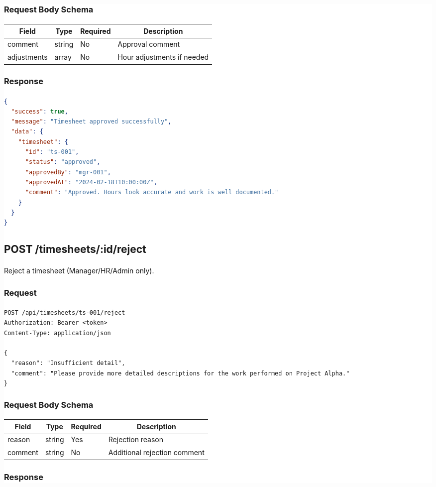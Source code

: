 ### Request Body Schema

| Field | Type | Required | Description |
|-------|------|----------|-------------|
| comment | string | No | Approval comment |
| adjustments | array | No | Hour adjustments if needed |

### Response

```json
{
  "success": true,
  "message": "Timesheet approved successfully",
  "data": {
    "timesheet": {
      "id": "ts-001",
      "status": "approved",
      "approvedBy": "mgr-001",
      "approvedAt": "2024-02-18T10:00:00Z",
      "comment": "Approved. Hours look accurate and work is well documented."
    }
  }
}
```

## POST /timesheets/:id/reject

Reject a timesheet (Manager/HR/Admin only).

### Request

```http
POST /api/timesheets/ts-001/reject
Authorization: Bearer <token>
Content-Type: application/json

{
  "reason": "Insufficient detail",
  "comment": "Please provide more detailed descriptions for the work performed on Project Alpha."
}
```

### Request Body Schema

| Field | Type | Required | Description |
|-------|------|----------|-------------|
| reason | string | Yes | Rejection reason |
| comment | string | No | Additional rejection comment |

### Response
